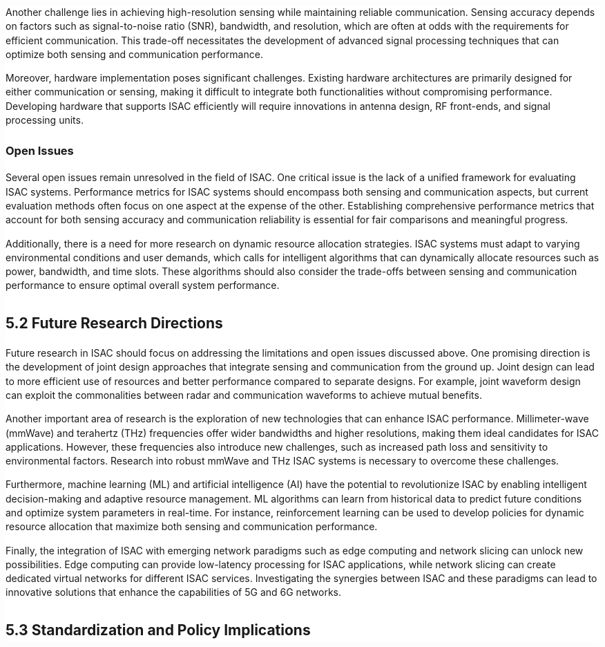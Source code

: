 Another challenge lies in achieving high-resolution sensing while maintaining reliable communication. Sensing accuracy depends on factors such as signal-to-noise ratio (SNR), bandwidth, and resolution, which are often at odds with the requirements for efficient communication. This trade-off necessitates the development of advanced signal processing techniques that can optimize both sensing and communication performance.

Moreover, hardware implementation poses significant challenges. Existing hardware architectures are primarily designed for either communication or sensing, making it difficult to integrate both functionalities without compromising performance. Developing hardware that supports ISAC efficiently will require innovations in antenna design, RF front-ends, and signal processing units.

### Open Issues

Several open issues remain unresolved in the field of ISAC. One critical issue is the lack of a unified framework for evaluating ISAC systems. Performance metrics for ISAC systems should encompass both sensing and communication aspects, but current evaluation methods often focus on one aspect at the expense of the other. Establishing comprehensive performance metrics that account for both sensing accuracy and communication reliability is essential for fair comparisons and meaningful progress.

Additionally, there is a need for more research on dynamic resource allocation strategies. ISAC systems must adapt to varying environmental conditions and user demands, which calls for intelligent algorithms that can dynamically allocate resources such as power, bandwidth, and time slots. These algorithms should also consider the trade-offs between sensing and communication performance to ensure optimal overall system performance.

## 5.2 Future Research Directions

Future research in ISAC should focus on addressing the limitations and open issues discussed above. One promising direction is the development of joint design approaches that integrate sensing and communication from the ground up. Joint design can lead to more efficient use of resources and better performance compared to separate designs. For example, joint waveform design can exploit the commonalities between radar and communication waveforms to achieve mutual benefits.

Another important area of research is the exploration of new technologies that can enhance ISAC performance. Millimeter-wave (mmWave) and terahertz (THz) frequencies offer wider bandwidths and higher resolutions, making them ideal candidates for ISAC applications. However, these frequencies also introduce new challenges, such as increased path loss and sensitivity to environmental factors. Research into robust mmWave and THz ISAC systems is necessary to overcome these challenges.

Furthermore, machine learning (ML) and artificial intelligence (AI) have the potential to revolutionize ISAC by enabling intelligent decision-making and adaptive resource management. ML algorithms can learn from historical data to predict future conditions and optimize system parameters in real-time. For instance, reinforcement learning can be used to develop policies for dynamic resource allocation that maximize both sensing and communication performance.

Finally, the integration of ISAC with emerging network paradigms such as edge computing and network slicing can unlock new possibilities. Edge computing can provide low-latency processing for ISAC applications, while network slicing can create dedicated virtual networks for different ISAC services. Investigating the synergies between ISAC and these paradigms can lead to innovative solutions that enhance the capabilities of 5G and 6G networks.

## 5.3 Standardization and Policy Implications

